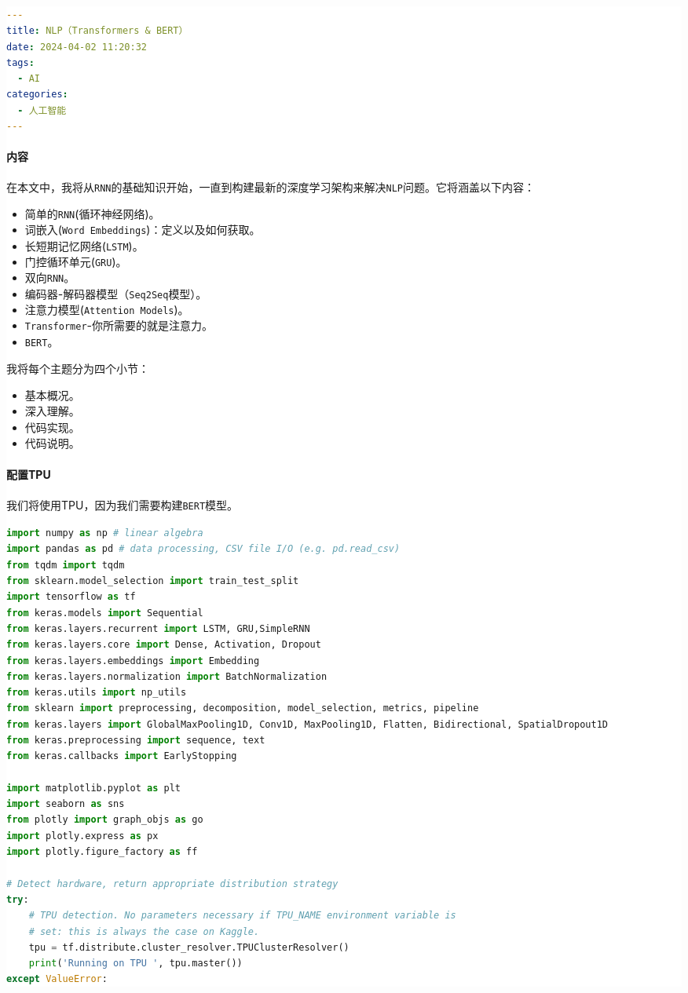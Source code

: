 ```yaml
---
title: NLP（Transformers & BERT）
date: 2024-04-02 11:20:32
tags:
  - AI
categories:
  - 人工智能
---
```


#### 内容

在本文中，我将从`RNN`的基础知识开始，一直到构建最新的深度学习架构来解决`NLP`问题。它将涵盖以下内容：

- 简单的`RNN`(循环神经网络)。
- 词嵌入(`Word Embeddings`)：定义以及如何获取。
- 长短期记忆网络(`LSTM`)。
- 门控循环单元(`GRU`)。
- 双向`RNN`。
- 编码器-解码器模型（`Seq2Seq`模型）。
- 注意力模型(`Attention Models`)。
- `Transformer`-你所需要的就是注意力。
- `BERT`。


我将每个主题分为四个小节：
- 基本概况。
- 深入理解。
- 代码实现。
- 代码说明。

#### 配置TPU

我们将使用TPU，因为我们需要构建`BERT`模型。
```python
import numpy as np # linear algebra
import pandas as pd # data processing, CSV file I/O (e.g. pd.read_csv)
from tqdm import tqdm
from sklearn.model_selection import train_test_split
import tensorflow as tf
from keras.models import Sequential
from keras.layers.recurrent import LSTM, GRU,SimpleRNN
from keras.layers.core import Dense, Activation, Dropout
from keras.layers.embeddings import Embedding
from keras.layers.normalization import BatchNormalization
from keras.utils import np_utils
from sklearn import preprocessing, decomposition, model_selection, metrics, pipeline
from keras.layers import GlobalMaxPooling1D, Conv1D, MaxPooling1D, Flatten, Bidirectional, SpatialDropout1D
from keras.preprocessing import sequence, text
from keras.callbacks import EarlyStopping

import matplotlib.pyplot as plt
import seaborn as sns
from plotly import graph_objs as go
import plotly.express as px
import plotly.figure_factory as ff

# Detect hardware, return appropriate distribution strategy
try:
    # TPU detection. No parameters necessary if TPU_NAME environment variable is
    # set: this is always the case on Kaggle.
    tpu = tf.distribute.cluster_resolver.TPUClusterResolver()
    print('Running on TPU ', tpu.master())
except ValueError:
```